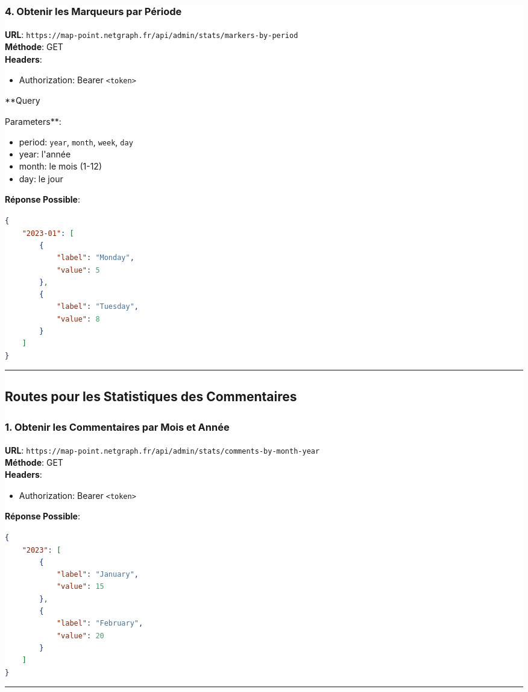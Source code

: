 
### 4. Obtenir les Marqueurs par Période

**URL**: `https://map-point.netgraph.fr/api/admin/stats/markers-by-period`  
**Méthode**: GET  
**Headers**:  
- Authorization: Bearer `<token>`

**Query

 Parameters**:  
- period: `year`, `month`, `week`, `day`  
- year: l'année  
- month: le mois (1-12)  
- day: le jour

**Réponse Possible**:

```json
{
    "2023-01": [
        {
            "label": "Monday",
            "value": 5
        },
        {
            "label": "Tuesday",
            "value": 8
        }
    ]
}
```

---

## Routes pour les Statistiques des Commentaires

### 1. Obtenir les Commentaires par Mois et Année

**URL**: `https://map-point.netgraph.fr/api/admin/stats/comments-by-month-year`  
**Méthode**: GET  
**Headers**:  
- Authorization: Bearer `<token>`

**Réponse Possible**:

```json
{
    "2023": [
        {
            "label": "January",
            "value": 15
        },
        {
            "label": "February",
            "value": 20
        }
    ]
}
```

---